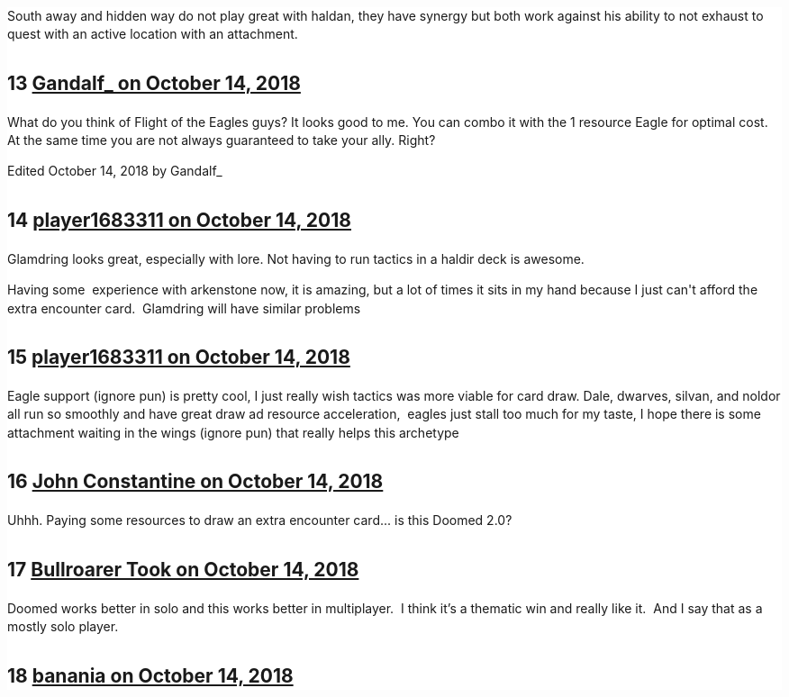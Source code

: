 South away and hidden way do not play great with haldan, they have synergy but both work against his ability to not exhaust to quest with an active location with an attachment.

## 13 [Gandalf_ on October 14, 2018](https://community.fantasyflightgames.com/topic/284524-do-we-know-the-45-cards-that-have-not-yet-been-spoiled-from-roam-across-rhovanion/?do=findComment&comment=3503042)

What do you think of Flight of the Eagles guys? It looks good to me. You can combo it with the 1 resource Eagle for optimal cost. At the same time you are not always guaranteed to take your ally. Right?

Edited October 14, 2018 by Gandalf_

## 14 [player1683311 on October 14, 2018](https://community.fantasyflightgames.com/topic/284524-do-we-know-the-45-cards-that-have-not-yet-been-spoiled-from-roam-across-rhovanion/?do=findComment&comment=3503043)

Glamdring looks great, especially with lore. Not having to run tactics in a haldir deck is awesome. 

Having some  experience with arkenstone now, it is amazing, but a lot of times it sits in my hand because I just can't afford the extra encounter card.  Glamdring will have similar problems

## 15 [player1683311 on October 14, 2018](https://community.fantasyflightgames.com/topic/284524-do-we-know-the-45-cards-that-have-not-yet-been-spoiled-from-roam-across-rhovanion/?do=findComment&comment=3503053)

Eagle support (ignore pun) is pretty cool, I just really wish tactics was more viable for card draw. Dale, dwarves, silvan, and noldor all run so smoothly and have great draw ad resource acceleration,  eagles just stall too much for my taste, I hope there is some attachment waiting in the wings (ignore pun) that really helps this archetype 

## 16 [John Constantine on October 14, 2018](https://community.fantasyflightgames.com/topic/284524-do-we-know-the-45-cards-that-have-not-yet-been-spoiled-from-roam-across-rhovanion/?do=findComment&comment=3503080)

Uhhh. Paying some resources to draw an extra encounter card... is this Doomed 2.0?

## 17 [Bullroarer Took on October 14, 2018](https://community.fantasyflightgames.com/topic/284524-do-we-know-the-45-cards-that-have-not-yet-been-spoiled-from-roam-across-rhovanion/?do=findComment&comment=3503130)

Doomed works better in solo and this works better in multiplayer.  I think it’s a thematic win and really like it.  And I say that as a mostly solo player.

## 18 [banania on October 14, 2018](https://community.fantasyflightgames.com/topic/284524-do-we-know-the-45-cards-that-have-not-yet-been-spoiled-from-roam-across-rhovanion/?do=findComment&comment=3503134)
